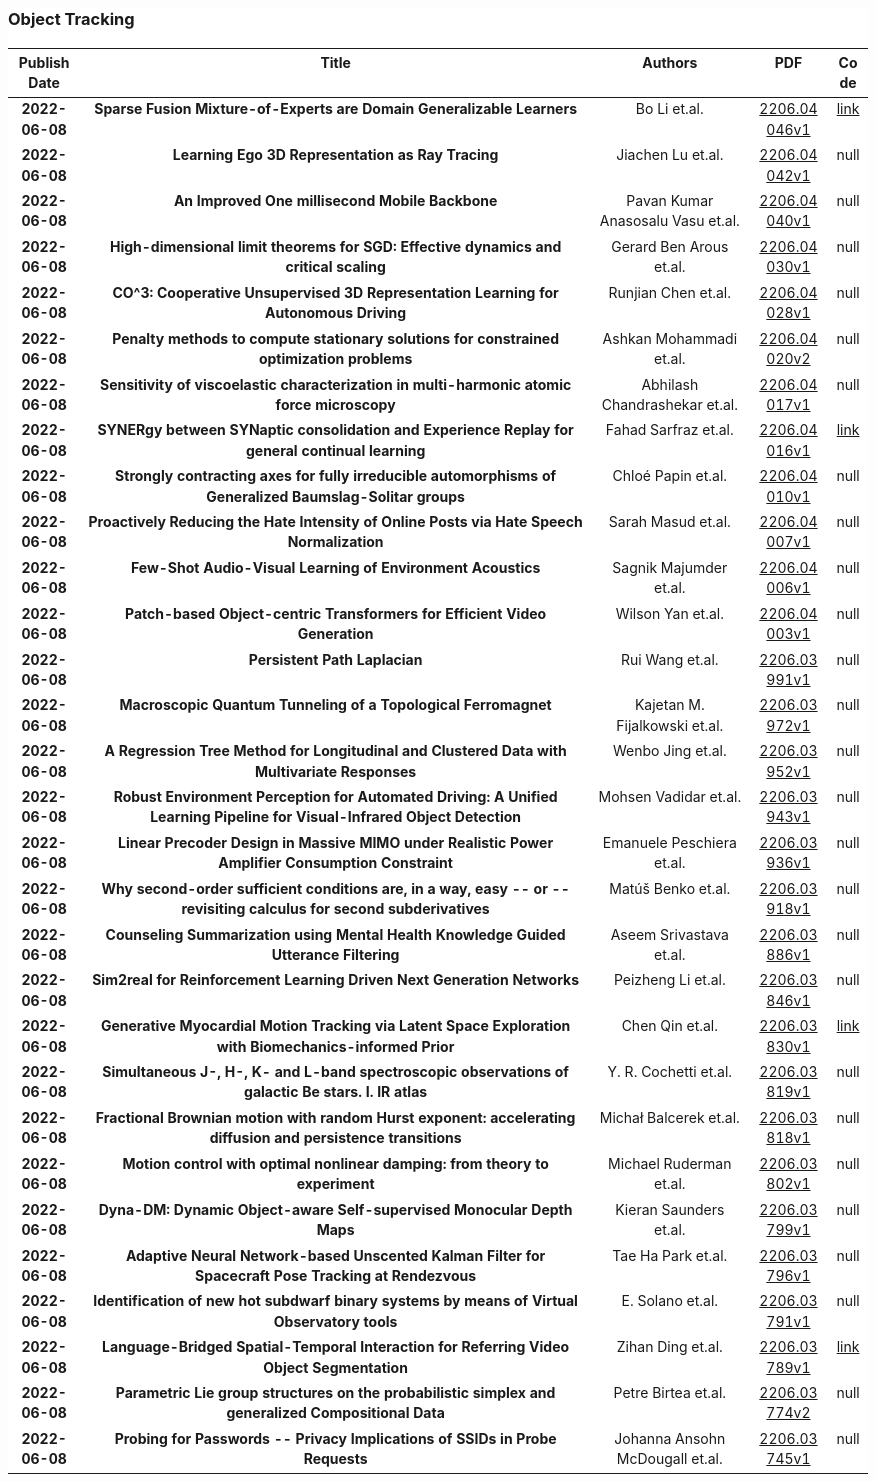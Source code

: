 ### Object Tracking
|Publish Date|Title|Authors|PDF|Code|
| :---: | :---: | :---: | :---: | :---: |
|**2022-06-08**|**Sparse Fusion Mixture-of-Experts are Domain Generalizable Learners**|Bo Li et.al.|[2206.04046v1](http://arxiv.org/abs/2206.04046v1)|[link](https://github.com/luodian/sf-moe-dg)|
|**2022-06-08**|**Learning Ego 3D Representation as Ray Tracing**|Jiachen Lu et.al.|[2206.04042v1](http://arxiv.org/abs/2206.04042v1)|null|
|**2022-06-08**|**An Improved One millisecond Mobile Backbone**|Pavan Kumar Anasosalu Vasu et.al.|[2206.04040v1](http://arxiv.org/abs/2206.04040v1)|null|
|**2022-06-08**|**High-dimensional limit theorems for SGD: Effective dynamics and critical scaling**|Gerard Ben Arous et.al.|[2206.04030v1](http://arxiv.org/abs/2206.04030v1)|null|
|**2022-06-08**|**CO^3: Cooperative Unsupervised 3D Representation Learning for Autonomous Driving**|Runjian Chen et.al.|[2206.04028v1](http://arxiv.org/abs/2206.04028v1)|null|
|**2022-06-08**|**Penalty methods to compute stationary solutions for constrained optimization problems**|Ashkan Mohammadi et.al.|[2206.04020v2](http://arxiv.org/abs/2206.04020v2)|null|
|**2022-06-08**|**Sensitivity of viscoelastic characterization in multi-harmonic atomic force microscopy**|Abhilash Chandrashekar et.al.|[2206.04017v1](http://arxiv.org/abs/2206.04017v1)|null|
|**2022-06-08**|**SYNERgy between SYNaptic consolidation and Experience Replay for general continual learning**|Fahad Sarfraz et.al.|[2206.04016v1](http://arxiv.org/abs/2206.04016v1)|[link](https://github.com/neurai-lab/synergy)|
|**2022-06-08**|**Strongly contracting axes for fully irreducible automorphisms of Generalized Baumslag-Solitar groups**|Chloé Papin et.al.|[2206.04010v1](http://arxiv.org/abs/2206.04010v1)|null|
|**2022-06-08**|**Proactively Reducing the Hate Intensity of Online Posts via Hate Speech Normalization**|Sarah Masud et.al.|[2206.04007v1](http://arxiv.org/abs/2206.04007v1)|null|
|**2022-06-08**|**Few-Shot Audio-Visual Learning of Environment Acoustics**|Sagnik Majumder et.al.|[2206.04006v1](http://arxiv.org/abs/2206.04006v1)|null|
|**2022-06-08**|**Patch-based Object-centric Transformers for Efficient Video Generation**|Wilson Yan et.al.|[2206.04003v1](http://arxiv.org/abs/2206.04003v1)|null|
|**2022-06-08**|**Persistent Path Laplacian**|Rui Wang et.al.|[2206.03991v1](http://arxiv.org/abs/2206.03991v1)|null|
|**2022-06-08**|**Macroscopic Quantum Tunneling of a Topological Ferromagnet**|Kajetan M. Fijalkowski et.al.|[2206.03972v1](http://arxiv.org/abs/2206.03972v1)|null|
|**2022-06-08**|**A Regression Tree Method for Longitudinal and Clustered Data with Multivariate Responses**|Wenbo Jing et.al.|[2206.03952v1](http://arxiv.org/abs/2206.03952v1)|null|
|**2022-06-08**|**Robust Environment Perception for Automated Driving: A Unified Learning Pipeline for Visual-Infrared Object Detection**|Mohsen Vadidar et.al.|[2206.03943v1](http://arxiv.org/abs/2206.03943v1)|null|
|**2022-06-08**|**Linear Precoder Design in Massive MIMO under Realistic Power Amplifier Consumption Constraint**|Emanuele Peschiera et.al.|[2206.03936v1](http://arxiv.org/abs/2206.03936v1)|null|
|**2022-06-08**|**Why second-order sufficient conditions are, in a way, easy -- or -- revisiting calculus for second subderivatives**|Matúš Benko et.al.|[2206.03918v1](http://arxiv.org/abs/2206.03918v1)|null|
|**2022-06-08**|**Counseling Summarization using Mental Health Knowledge Guided Utterance Filtering**|Aseem Srivastava et.al.|[2206.03886v1](http://arxiv.org/abs/2206.03886v1)|null|
|**2022-06-08**|**Sim2real for Reinforcement Learning Driven Next Generation Networks**|Peizheng Li et.al.|[2206.03846v1](http://arxiv.org/abs/2206.03846v1)|null|
|**2022-06-08**|**Generative Myocardial Motion Tracking via Latent Space Exploration with Biomechanics-informed Prior**|Chen Qin et.al.|[2206.03830v1](http://arxiv.org/abs/2206.03830v1)|[link](https://github.com/cq615/bigm-motion-tracking)|
|**2022-06-08**|**Simultaneous J-, H-, K- and L-band spectroscopic observations of galactic Be stars. I. IR atlas**|Y. R. Cochetti et.al.|[2206.03819v1](http://arxiv.org/abs/2206.03819v1)|null|
|**2022-06-08**|**Fractional Brownian motion with random Hurst exponent: accelerating diffusion and persistence transitions**|Michał Balcerek et.al.|[2206.03818v1](http://arxiv.org/abs/2206.03818v1)|null|
|**2022-06-08**|**Motion control with optimal nonlinear damping: from theory to experiment**|Michael Ruderman et.al.|[2206.03802v1](http://arxiv.org/abs/2206.03802v1)|null|
|**2022-06-08**|**Dyna-DM: Dynamic Object-aware Self-supervised Monocular Depth Maps**|Kieran Saunders et.al.|[2206.03799v1](http://arxiv.org/abs/2206.03799v1)|null|
|**2022-06-08**|**Adaptive Neural Network-based Unscented Kalman Filter for Spacecraft Pose Tracking at Rendezvous**|Tae Ha Park et.al.|[2206.03796v1](http://arxiv.org/abs/2206.03796v1)|null|
|**2022-06-08**|**Identification of new hot subdwarf binary systems by means of Virtual Observatory tools**|E. Solano et.al.|[2206.03791v1](http://arxiv.org/abs/2206.03791v1)|null|
|**2022-06-08**|**Language-Bridged Spatial-Temporal Interaction for Referring Video Object Segmentation**|Zihan Ding et.al.|[2206.03789v1](http://arxiv.org/abs/2206.03789v1)|[link](https://github.com/dzh19990407/lbdt)|
|**2022-06-08**|**Parametric Lie group structures on the probabilistic simplex and generalized Compositional Data**|Petre Birtea et.al.|[2206.03774v2](http://arxiv.org/abs/2206.03774v2)|null|
|**2022-06-08**|**Probing for Passwords -- Privacy Implications of SSIDs in Probe Requests**|Johanna Ansohn McDougall et.al.|[2206.03745v1](http://arxiv.org/abs/2206.03745v1)|null|

